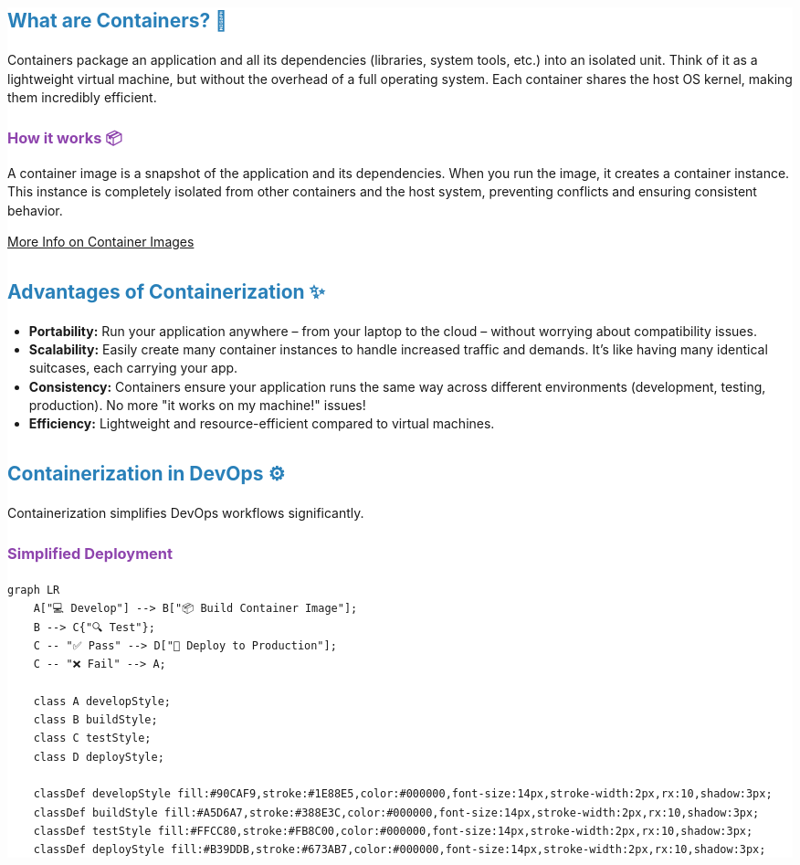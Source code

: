 ## <span style="color:#2980b9">What are Containers? 🤔</span>

Containers package an application and all its dependencies (libraries, system tools, etc.) into an isolated unit.  Think of it as a lightweight virtual machine, but without the overhead of a full operating system.  Each container shares the host OS kernel, making them incredibly efficient.

### <span style="color:#8e44ad">How it works 📦</span>

A container image is a snapshot of the application and its dependencies.  When you run the image, it creates a container instance.  This instance is completely isolated from other containers and the host system, preventing conflicts and ensuring consistent behavior.

[More Info on Container Images](https://www.docker.com/resources/what-container)

## <span style="color:#2980b9">Advantages of Containerization ✨</span>

*   **Portability:** Run your application anywhere – from your laptop to the cloud – without worrying about compatibility issues.
*   **Scalability:** Easily create many container instances to handle increased traffic and demands.  It’s like having many identical suitcases, each carrying your app.
*   **Consistency:**  Containers ensure your application runs the same way across different environments (development, testing, production). No more "it works on my machine!" issues!
*   **Efficiency:** Lightweight and resource-efficient compared to virtual machines.


## <span style="color:#2980b9">Containerization in DevOps ⚙️</span>

Containerization simplifies DevOps workflows significantly.

### <span style="color:#8e44ad">Simplified Deployment</span>

```mermaid
graph LR
    A["💻 Develop"] --> B["📦 Build Container Image"];
    B --> C{"🔍 Test"};
    C -- "✅ Pass" --> D["🚀 Deploy to Production"];
    C -- "❌ Fail" --> A;

    class A developStyle;
    class B buildStyle;
    class C testStyle;
    class D deployStyle;

    classDef developStyle fill:#90CAF9,stroke:#1E88E5,color:#000000,font-size:14px,stroke-width:2px,rx:10,shadow:3px;
    classDef buildStyle fill:#A5D6A7,stroke:#388E3C,color:#000000,font-size:14px,stroke-width:2px,rx:10,shadow:3px;
    classDef testStyle fill:#FFCC80,stroke:#FB8C00,color:#000000,font-size:14px,stroke-width:2px,rx:10,shadow:3px;
    classDef deployStyle fill:#B39DDB,stroke:#673AB7,color:#000000,font-size:14px,stroke-width:2px,rx:10,shadow:3px;

```
